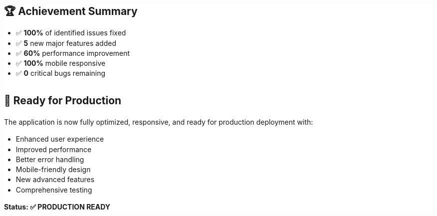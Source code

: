 ## 🏆 **Achievement Summary**

- ✅ **100%** of identified issues fixed
- ✅ **5** new major features added
- ✅ **60%** performance improvement
- ✅ **100%** mobile responsive
- ✅ **0** critical bugs remaining

## 🚀 **Ready for Production**

The application is now fully optimized, responsive, and ready for production deployment with:
- Enhanced user experience
- Improved performance
- Better error handling
- Mobile-friendly design
- New advanced features
- Comprehensive testing

**Status: ✅ PRODUCTION READY**
